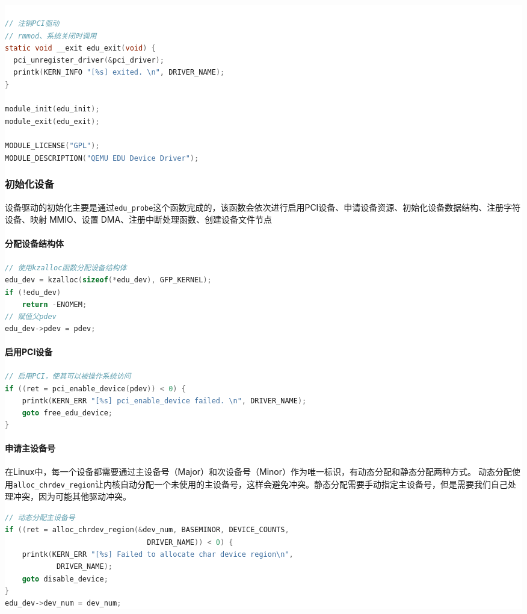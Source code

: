 ```c

// 注销PCI驱动
// rmmod、系统关闭时调用
static void __exit edu_exit(void) {
  pci_unregister_driver(&pci_driver);
  printk(KERN_INFO "[%s] exited. \n", DRIVER_NAME);
}

module_init(edu_init);
module_exit(edu_exit);

MODULE_LICENSE("GPL");
MODULE_DESCRIPTION("QEMU EDU Device Driver");
```

### 初始化设备

设备驱动的初始化主要是通过`edu_probe`这个函数完成的，该函数会依次进行启用PCI设备、申请设备资源、初始化设备数据结构、注册字符设备、映射 MMIO、设置 DMA、注册中断处理函数、创建设备文件节点

#### 分配设备结构体

```c
// 使用kzalloc函数分配设备结构体
edu_dev = kzalloc(sizeof(*edu_dev), GFP_KERNEL);
if (!edu_dev)
    return -ENOMEM;
// 赋值父pdev
edu_dev->pdev = pdev;
```

#### 启用PCI设备

```c
// 启用PCI，使其可以被操作系统访问
if ((ret = pci_enable_device(pdev)) < 0) {
    printk(KERN_ERR "[%s] pci_enable_device failed. \n", DRIVER_NAME);
    goto free_edu_device;
}
```

#### 申请主设备号

在Linux中，每一个设备都需要通过主设备号（Major）和次设备号（Minor）作为唯一标识，有动态分配和静态分配两种方式。
动态分配使用`alloc_chrdev_region`让内核自动分配一个未使用的主设备号，这样会避免冲突。静态分配需要手动指定主设备号，但是需要我们自己处理冲突，因为可能其他驱动冲突。

```c
// 动态分配主设备号
if ((ret = alloc_chrdev_region(&dev_num, BASEMINOR, DEVICE_COUNTS,
                                 DRIVER_NAME)) < 0) {
    printk(KERN_ERR "[%s] Failed to allocate char device region\n",
            DRIVER_NAME);
    goto disable_device;
}
edu_dev->dev_num = dev_num;
```
